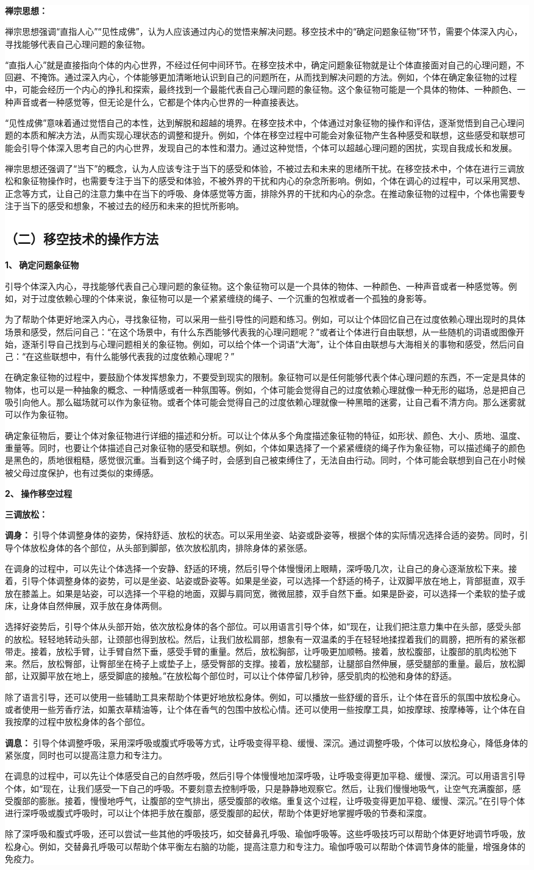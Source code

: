 **禅宗思想：**

禅宗思想强调“直指人心”“见性成佛”，认为人应该通过内心的觉悟来解决问题。移空技术中的“确定问题象征物”环节，需要个体深入内心，寻找能够代表自己心理问题的象征物。

“直指人心”就是直接指向个体的内心世界，不经过任何中间环节。在移空技术中，确定问题象征物就是让个体直接面对自己的心理问题，不回避、不掩饰。通过深入内心，个体能够更加清晰地认识到自己的问题所在，从而找到解决问题的方法。例如，个体在确定象征物的过程中，可能会经历一个内心的挣扎和探索，最终找到一个最能代表自己心理问题的象征物。这个象征物可能是一个具体的物体、一种颜色、一种声音或者一种感觉等，但无论是什么，它都是个体内心世界的一种直接表达。

“见性成佛”意味着通过觉悟自己的本性，达到解脱和超越的境界。在移空技术中，个体通过对象征物的操作和评估，逐渐觉悟到自己心理问题的本质和解决方法，从而实现心理状态的调整和提升。例如，个体在移空过程中可能会对象征物产生各种感受和联想，这些感受和联想可能会引导个体深入思考自己的内心世界，发现自己的本性和潜力。通过这种觉悟，个体可以超越心理问题的困扰，实现自我成长和发展。

禅宗思想还强调了“当下”的概念，认为人应该专注于当下的感受和体验，不被过去和未来的思绪所干扰。在移空技术中，个体在进行三调放松和象征物操作时，也需要专注于当下的感受和体验，不被外界的干扰和内心的杂念所影响。例如，个体在调心的过程中，可以采用冥想、正念等方式，让自己的注意力集中在当下的呼吸、身体感觉等方面，排除外界的干扰和内心的杂念。在推动象征物的过程中，个体也需要专注于当下的感受和想象，不被过去的经历和未来的担忧所影响。

## （二）移空技术的操作方法

**1、 确定问题象征物** 

引导个体深入内心，寻找能够代表自己心理问题的象征物。这个象征物可以是一个具体的物体、一种颜色、一种声音或者一种感觉等。例如，对于过度依赖心理的个体来说，象征物可以是一个紧紧缠绕的绳子、一个沉重的包袱或者一个孤独的身影等。

为了帮助个体更好地深入内心，寻找象征物，可以采用一些引导性的问题和练习。例如，可以让个体回忆自己在过度依赖心理出现时的具体场景和感受，然后问自己：“在这个场景中，有什么东西能够代表我的心理问题呢？”或者让个体进行自由联想，从一些随机的词语或图像开始，逐渐引导自己找到与心理问题相关的象征物。例如，可以给个体一个词语“大海”，让个体自由联想与大海相关的事物和感受，然后问自己：“在这些联想中，有什么能够代表我的过度依赖心理呢？”

在确定象征物的过程中，要鼓励个体发挥想象力，不要受到现实的限制。象征物可以是任何能够代表个体心理问题的东西，不一定是具体的物体，也可以是一种抽象的概念、一种情感或者一种氛围等。例如，个体可能会觉得自己的过度依赖心理就像一种无形的磁场，总是把自己吸引向他人。那么磁场就可以作为象征物。或者个体可能会觉得自己的过度依赖心理就像一种黑暗的迷雾，让自己看不清方向。那么迷雾就可以作为象征物。

确定象征物后，要让个体对象征物进行详细的描述和分析。可以让个体从多个角度描述象征物的特征，如形状、颜色、大小、质地、温度、重量等。同时，也要让个体描述自己对象征物的感受和联想。例如，个体如果选择了一个紧紧缠绕的绳子作为象征物，可以描述绳子的颜色是黑色的，质地很粗糙，感觉很沉重。当看到这个绳子时，会感到自己被束缚住了，无法自由行动。同时，个体可能会联想到自己在小时候被父母过度保护，也有过类似的束缚感。

**2、 操作移空过程** 

**三调放松：**

**调身：** 引导个体调整身体的姿势，保持舒适、放松的状态。可以采用坐姿、站姿或卧姿等，根据个体的实际情况选择合适的姿势。同时，引导个体放松身体的各个部位，从头部到脚部，依次放松肌肉，排除身体的紧张感。

在调身的过程中，可以先让个体选择一个安静、舒适的环境，然后引导个体慢慢闭上眼睛，深呼吸几次，让自己的身心逐渐放松下来。接着，引导个体调整身体的姿势，可以是坐姿、站姿或卧姿等。如果是坐姿，可以选择一个舒适的椅子，让双脚平放在地上，背部挺直，双手放在膝盖上。如果是站姿，可以选择一个平稳的地面，双脚与肩同宽，微微屈膝，双手自然下垂。如果是卧姿，可以选择一个柔软的垫子或床，让身体自然伸展，双手放在身体两侧。

选择好姿势后，引导个体从头部开始，依次放松身体的各个部位。可以用语言引导个体，如“现在，让我们把注意力集中在头部，感受头部的放松。轻轻地转动头部，让颈部也得到放松。然后，让我们放松肩部，想象有一双温柔的手在轻轻地揉捏着我们的肩膀，把所有的紧张都带走。接着，放松手臂，让手臂自然下垂，感受手臂的重量。然后，放松胸部，让呼吸更加顺畅。接着，放松腹部，让腹部的肌肉松弛下来。然后，放松臀部，让臀部坐在椅子上或垫子上，感受臀部的支撑。接着，放松腿部，让腿部自然伸展，感受腿部的重量。最后，放松脚部，让双脚平放在地上，感受脚底的接触。”在放松每个部位时，可以让个体停留几秒钟，感受肌肉的松弛和身体的舒适。

除了语言引导，还可以使用一些辅助工具来帮助个体更好地放松身体。例如，可以播放一些舒缓的音乐，让个体在音乐的氛围中放松身心。或者使用一些芳香疗法，如薰衣草精油等，让个体在香气的包围中放松心情。还可以使用一些按摩工具，如按摩球、按摩棒等，让个体在自我按摩的过程中放松身体的各个部位。

**调息：** 引导个体调整呼吸，采用深呼吸或腹式呼吸等方式，让呼吸变得平稳、缓慢、深沉。通过调整呼吸，个体可以放松身心，降低身体的紧张度，同时也可以提高注意力和专注力。

在调息的过程中，可以先让个体感受自己的自然呼吸，然后引导个体慢慢地加深呼吸，让呼吸变得更加平稳、缓慢、深沉。可以用语言引导个体，如“现在，让我们感受一下自己的呼吸。不要刻意去控制呼吸，只是静静地观察它。然后，让我们慢慢地吸气，让空气充满腹部，感受腹部的膨胀。接着，慢慢地呼气，让腹部的空气排出，感受腹部的收缩。重复这个过程，让呼吸变得更加平稳、缓慢、深沉。”在引导个体进行深呼吸或腹式呼吸时，可以让个体把手放在腹部，感受腹部的起伏，帮助个体更好地掌握呼吸的节奏和深度。

除了深呼吸和腹式呼吸，还可以尝试一些其他的呼吸技巧，如交替鼻孔呼吸、瑜伽呼吸等。这些呼吸技巧可以帮助个体更好地调节呼吸，放松身心。例如，交替鼻孔呼吸可以帮助个体平衡左右脑的功能，提高注意力和专注力。瑜伽呼吸可以帮助个体调节身体的能量，增强身体的免疫力。
